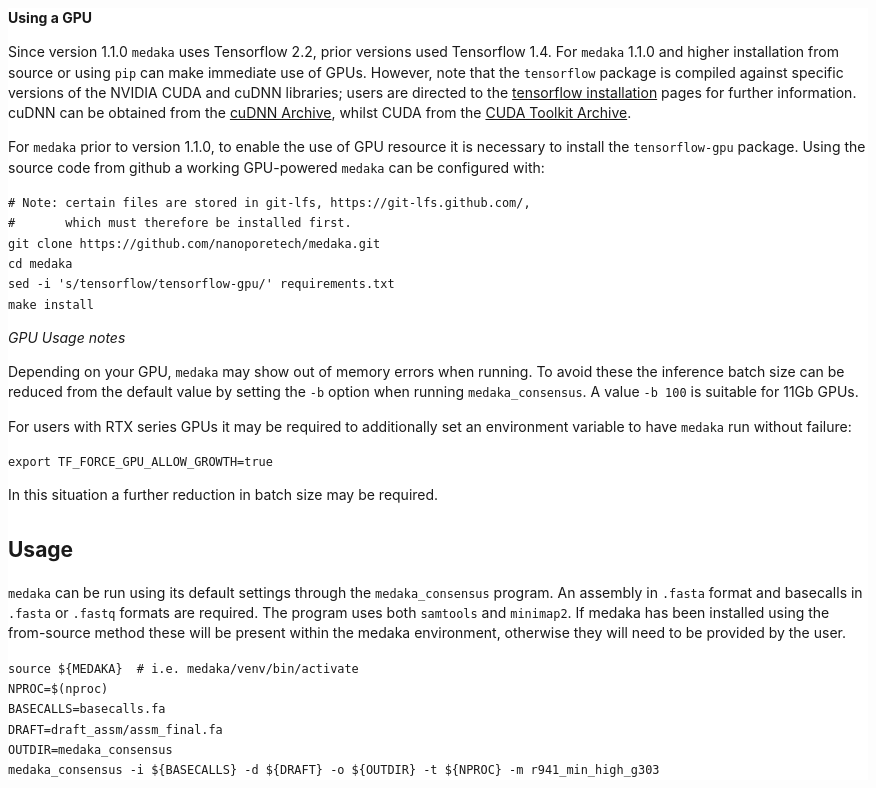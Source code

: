 **Using a GPU**

Since version 1.1.0 `medaka` uses Tensorflow 2.2, prior versions used Tensorflow 1.4.
For `medaka` 1.1.0 and higher installation from source or using `pip` can make
immediate use of GPUs. However, note that the `tensorflow` package is compiled against
specific versions of the NVIDIA CUDA and cuDNN libraries; users are directed to the
[tensorflow installation](https://www.tensorflow.org/install/source#gpu) pages
for further information. cuDNN can be obtained from the
[cuDNN Archive](https://developer.nvidia.com/rdp/cudnn-archive), whilst CUDA
from the [CUDA Toolkit Archive](https://developer.nvidia.com/cuda-toolkit-archive).

For `medaka` prior to version 1.1.0, to enable the use of GPU resource it is
necessary to install the `tensorflow-gpu` package. Using the source code from github
a working GPU-powered `medaka` can be configured with:

    # Note: certain files are stored in git-lfs, https://git-lfs.github.com/,
    #       which must therefore be installed first.
    git clone https://github.com/nanoporetech/medaka.git
    cd medaka
    sed -i 's/tensorflow/tensorflow-gpu/' requirements.txt
    make install
    
*GPU Usage notes*

Depending on your GPU, `medaka` may show out of memory errors when running.
To avoid these the inference batch size can be reduced from the default
value by setting the `-b` option when running `medaka_consensus`. A value
`-b 100` is suitable for 11Gb GPUs.

For users with RTX series GPUs it may be required to additionally set an
environment variable to have `medaka` run without failure:

    export TF_FORCE_GPU_ALLOW_GROWTH=true

In this situation a further reduction in batch size may be required.


Usage
-----

`medaka` can be run using its default settings through the `medaka_consensus`
program. An assembly in `.fasta` format and basecalls in `.fasta` or `.fastq`
formats are required. The program uses both `samtools` and `minimap2`. If
medaka has been installed using the from-source method these will be present
within the medaka environment, otherwise they will need to be provided by
the user.

    source ${MEDAKA}  # i.e. medaka/venv/bin/activate
    NPROC=$(nproc)
    BASECALLS=basecalls.fa
    DRAFT=draft_assm/assm_final.fa
    OUTDIR=medaka_consensus
    medaka_consensus -i ${BASECALLS} -d ${DRAFT} -o ${OUTDIR} -t ${NPROC} -m r941_min_high_g303
